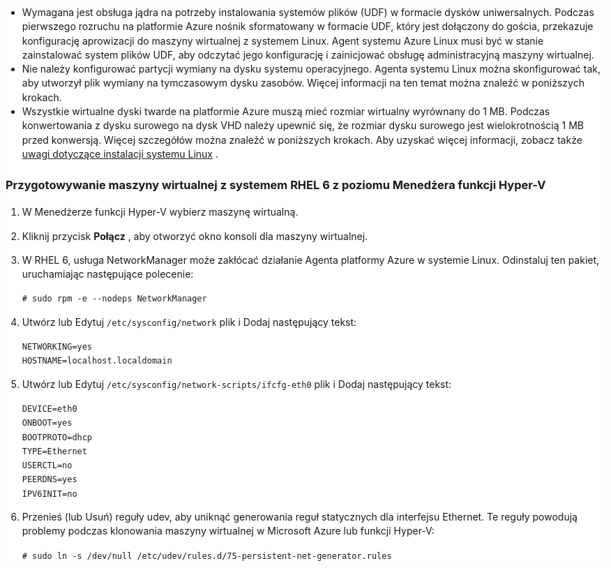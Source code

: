 * Wymagana jest obsługa jądra na potrzeby instalowania systemów plików (UDF) w formacie dysków uniwersalnych. Podczas pierwszego rozruchu na platformie Azure nośnik sformatowany w formacie UDF, który jest dołączony do gościa, przekazuje konfigurację aprowizacji do maszyny wirtualnej z systemem Linux. Agent systemu Azure Linux musi być w stanie zainstalować system plików UDF, aby odczytać jego konfigurację i zainicjować obsługę administracyjną maszyny wirtualnej.
* Nie należy konfigurować partycji wymiany na dysku systemu operacyjnego. Agenta systemu Linux można skonfigurować tak, aby utworzył plik wymiany na tymczasowym dysku zasobów.  Więcej informacji na ten temat można znaleźć w poniższych krokach.
* Wszystkie wirtualne dyski twarde na platformie Azure muszą mieć rozmiar wirtualny wyrównany do 1 MB. Podczas konwertowania z dysku surowego na dysk VHD należy upewnić się, że rozmiar dysku surowego jest wielokrotnością 1 MB przed konwersją. Więcej szczegółów można znaleźć w poniższych krokach. Aby uzyskać więcej informacji, zobacz także [uwagi dotyczące instalacji systemu Linux](create-upload-generic.md#general-linux-installation-notes) .

### <a name="prepare-a-rhel-6-virtual-machine-from-hyper-v-manager"></a>Przygotowywanie maszyny wirtualnej z systemem RHEL 6 z poziomu Menedżera funkcji Hyper-V

1. W Menedżerze funkcji Hyper-V wybierz maszynę wirtualną.

1. Kliknij przycisk **Połącz** , aby otworzyć okno konsoli dla maszyny wirtualnej.

1. W RHEL 6, usługa NetworkManager może zakłócać działanie Agenta platformy Azure w systemie Linux. Odinstaluj ten pakiet, uruchamiając następujące polecenie:

    ```console
    # sudo rpm -e --nodeps NetworkManager
    ```

1. Utwórz lub Edytuj `/etc/sysconfig/network` plik i Dodaj następujący tekst:

    ```config
    NETWORKING=yes
    HOSTNAME=localhost.localdomain
    ```

1. Utwórz lub Edytuj `/etc/sysconfig/network-scripts/ifcfg-eth0` plik i Dodaj następujący tekst:

    ```config
    DEVICE=eth0
    ONBOOT=yes
    BOOTPROTO=dhcp
    TYPE=Ethernet
    USERCTL=no
    PEERDNS=yes
    IPV6INIT=no
    ```

1. Przenieś (lub Usuń) reguły udev, aby uniknąć generowania reguł statycznych dla interfejsu Ethernet. Te reguły powodują problemy podczas klonowania maszyny wirtualnej w Microsoft Azure lub funkcji Hyper-V:

    ```console
    # sudo ln -s /dev/null /etc/udev/rules.d/75-persistent-net-generator.rules
